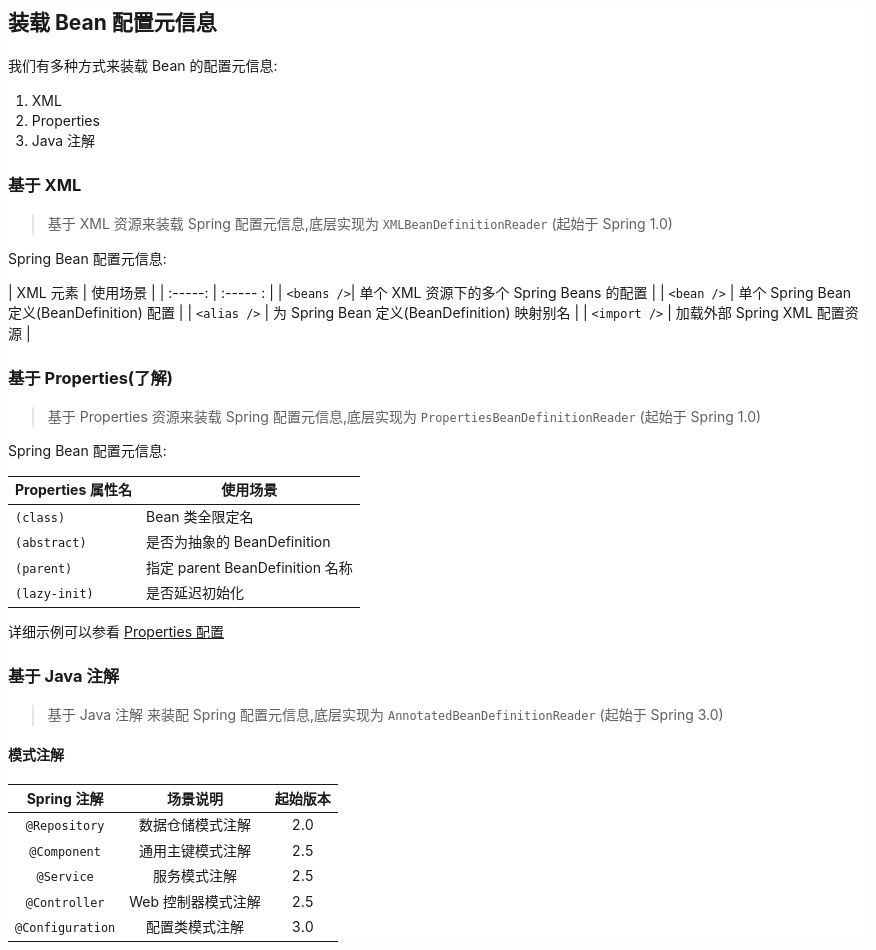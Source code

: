 ## 装载 Bean 配置元信息

我们有多种方式来装载 Bean 的配置元信息:

1. XML
2. Properties
3. Java 注解

### 基于 XML

> 基于 XML 资源来装载 Spring 配置元信息,底层实现为 `XMLBeanDefinitionReader` (起始于 Spring 1.0)

Spring Bean 配置元信息:

| XML 元素 | 使用场景 |
| :-----: | :----- : |
| `<beans />`| 单个 XML 资源下的多个 Spring Beans 的配置 |
| `<bean />` | 单个 Spring Bean 定义(BeanDefinition) 配置 |
| `<alias />` | 为 Spring Bean 定义(BeanDefinition) 映射别名 |
| `<import />` | 加载外部 Spring XML 配置资源 |

### 基于 Properties(了解)

> 基于 Properties 资源来装载 Spring 配置元信息,底层实现为 `PropertiesBeanDefinitionReader` (起始于 Spring 1.0)

Spring Bean 配置元信息:

| Properties 属性名 | 使用场景                        |
| ----------------- | ------------------------------- |
| `(class)`         | Bean 类全限定名                 |
| `(abstract)`      | 是否为抽象的 BeanDefinition     |
| `(parent)`        | 指定 parent BeanDefinition 名称 |
| `(lazy-init)`     | 是否延迟初始化                  |

详细示例可以参看 [Properties 配置](Bean生命周期#properties-配置)

### 基于 Java 注解

> 基于 Java 注解 来装配 Spring 配置元信息,底层实现为 `AnnotatedBeanDefinitionReader` (起始于 Spring 3.0)

#### 模式注解

| Spring 注解 | 场景说明 | 起始版本 |
| :---------:| :------:| :-----: |
| `@Repository` | 数据仓储模式注解 | 2.0 |
| `@Component` |  通用主键模式注解 | 2.5 |
| `@Service` | 服务模式注解 | 2.5 |
| `@Controller` | Web 控制器模式注解 | 2.5 |
| `@Configuration` | 配置类模式注解 |  3.0 |
